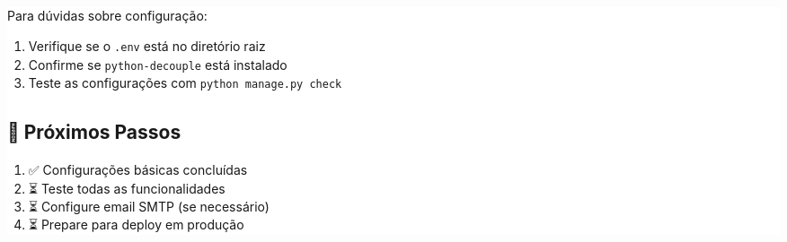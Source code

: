 Para dúvidas sobre configuração:
1. Verifique se o `.env` está no diretório raiz
2. Confirme se `python-decouple` está instalado
3. Teste as configurações com `python manage.py check`

## 🎯 Próximos Passos

1. ✅ Configurações básicas concluídas
2. ⏳ Teste todas as funcionalidades
3. ⏳ Configure email SMTP (se necessário)
4. ⏳ Prepare para deploy em produção

